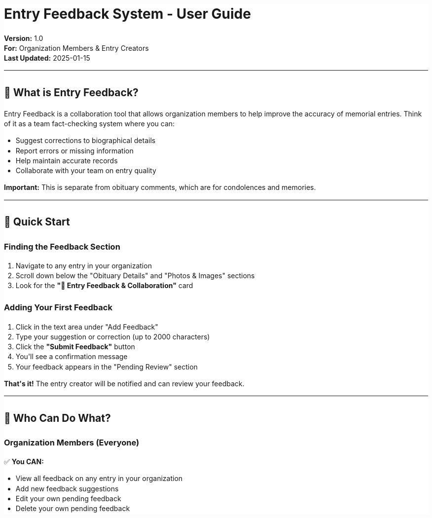 # Entry Feedback System - User Guide

**Version:** 1.0  
**For:** Organization Members & Entry Creators  
**Last Updated:** 2025-01-15

---

## 📖 What is Entry Feedback?

Entry Feedback is a collaboration tool that allows organization members to help improve the accuracy of memorial entries. Think of it as a team fact-checking system where you can:

- Suggest corrections to biographical details
- Report errors or missing information
- Help maintain accurate records
- Collaborate with your team on entry quality

**Important:** This is separate from obituary comments, which are for condolences and memories.

---

## 🎯 Quick Start

### Finding the Feedback Section

1. Navigate to any entry in your organization
2. Scroll down below the "Obituary Details" and "Photos & Images" sections
3. Look for the **"💬 Entry Feedback & Collaboration"** card

### Adding Your First Feedback

1. Click in the text area under "Add Feedback"
2. Type your suggestion or correction (up to 2000 characters)
3. Click the **"Submit Feedback"** button
4. You'll see a confirmation message
5. Your feedback appears in the "Pending Review" section

**That's it!** The entry creator will be notified and can review your feedback.

---

## 👥 Who Can Do What?

### Organization Members (Everyone)

✅ **You CAN:**
- View all feedback on any entry in your organization
- Add new feedback suggestions
- Edit your own pending feedback
- Delete your own pending feedback
